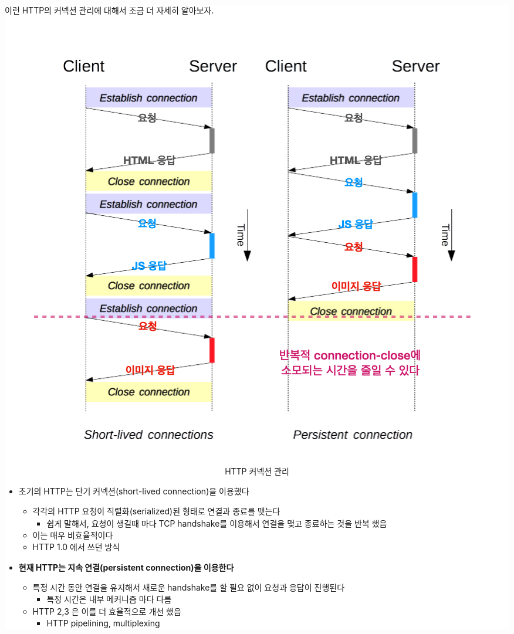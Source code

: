 이런 HTTP의 커넥션 관리에 대해서 조금 더 자세히 알아보자.

<br>

![http](../post_images/2024-02-14-http-2-HTTP-intro/persistent1.png)

<p align='center'>HTTP 커넥션 관리</p>

* 초기의 HTTP는 단기 커넥션(short-lived connection)을 이용했다 
  * 각각의 HTTP 요청이 직렬화(serialized)된 형태로 연결과 종료를 맺는다
    * 쉽게 말해서, 요청이 생길때 마다 TCP handshake를 이용해서 연결을 맺고 종료하는 것을 반복 했음
  * 이는 매우 비효율적이다
  * HTTP 1.0 에서 쓰던 방식



* **현재 HTTP는 지속 연결(persistent connection)을 이용한다**
  * 특정 시간 동안 연결을 유지해서 새로운 handshake를 할 필요 없이 요청과 응답이 진행된다
    * 특정 시간은 내부 메커니즘 마다 다름
  * HTTP 2,3 은 이를 더 효율적으로 개선 했음
    * HTTP pipelining, multiplexing 

